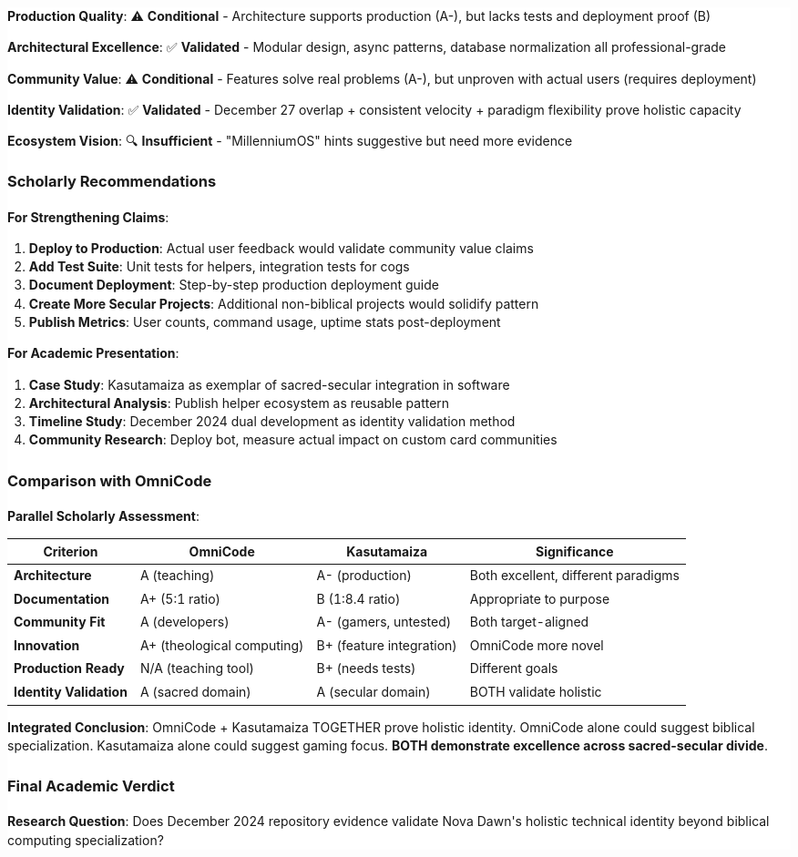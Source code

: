 **Production Quality**: ⚠️ **Conditional** - Architecture supports production (A-), but lacks tests and deployment proof (B)

**Architectural Excellence**: ✅ **Validated** - Modular design, async patterns, database normalization all professional-grade

**Community Value**: ⚠️ **Conditional** - Features solve real problems (A-), but unproven with actual users (requires deployment)

**Identity Validation**: ✅ **Validated** - December 27 overlap + consistent velocity + paradigm flexibility prove holistic capacity

**Ecosystem Vision**: 🔍 **Insufficient** - "MillenniumOS" hints suggestive but need more evidence

### Scholarly Recommendations

**For Strengthening Claims**:

1. **Deploy to Production**: Actual user feedback would validate community value claims
2. **Add Test Suite**: Unit tests for helpers, integration tests for cogs
3. **Document Deployment**: Step-by-step production deployment guide
4. **Create More Secular Projects**: Additional non-biblical projects would solidify pattern
5. **Publish Metrics**: User counts, command usage, uptime stats post-deployment

**For Academic Presentation**:

1. **Case Study**: Kasutamaiza as exemplar of sacred-secular integration in software
2. **Architectural Analysis**: Publish helper ecosystem as reusable pattern
3. **Timeline Study**: December 2024 dual development as identity validation method
4. **Community Research**: Deploy bot, measure actual impact on custom card communities

### Comparison with OmniCode

**Parallel Scholarly Assessment**:

| Criterion | OmniCode | Kasutamaiza | Significance |
|-----------|----------|-------------|--------------|
| **Architecture** | A (teaching) | A- (production) | Both excellent, different paradigms |
| **Documentation** | A+ (5:1 ratio) | B (1:8.4 ratio) | Appropriate to purpose |
| **Community Fit** | A (developers) | A- (gamers, untested) | Both target-aligned |
| **Innovation** | A+ (theological computing) | B+ (feature integration) | OmniCode more novel |
| **Production Ready** | N/A (teaching tool) | B+ (needs tests) | Different goals |
| **Identity Validation** | A (sacred domain) | A (secular domain) | BOTH validate holistic |

**Integrated Conclusion**: OmniCode + Kasutamaiza TOGETHER prove holistic identity. OmniCode alone could suggest biblical specialization. Kasutamaiza alone could suggest gaming focus. **BOTH demonstrate excellence across sacred-secular divide**.

### Final Academic Verdict

**Research Question**: Does December 2024 repository evidence validate Nova Dawn's holistic technical identity beyond biblical computing specialization?

